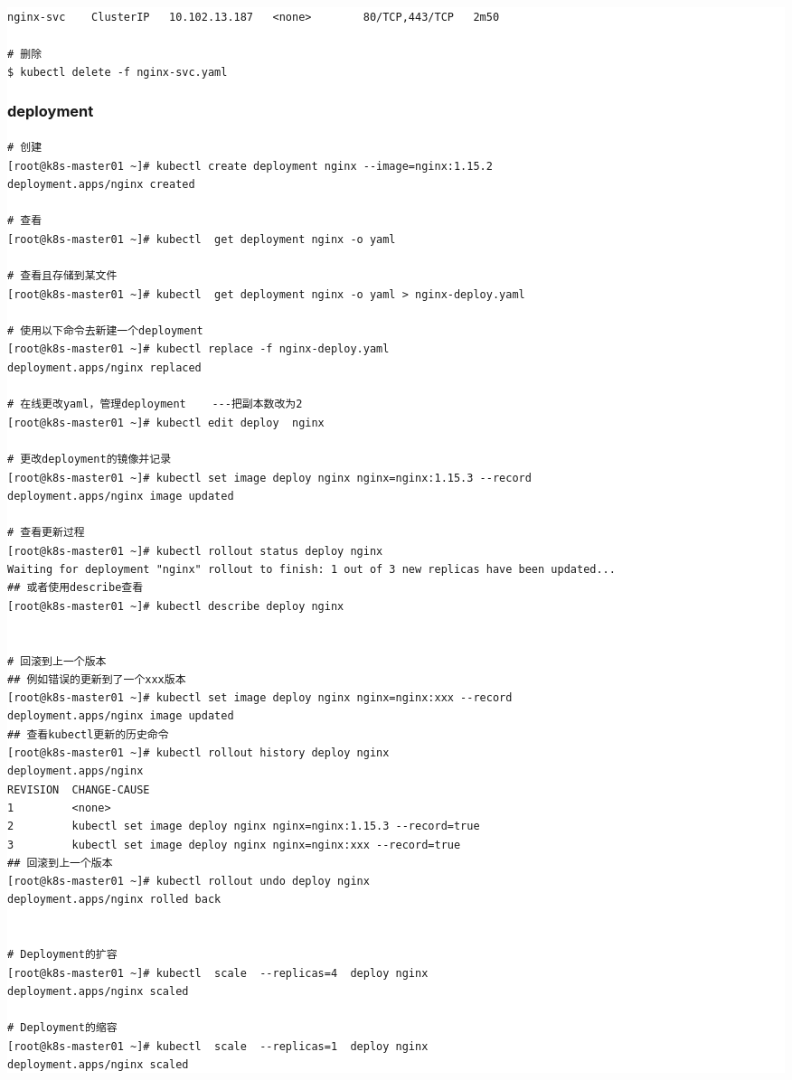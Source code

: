 ```shell
nginx-svc    ClusterIP   10.102.13.187   <none>        80/TCP,443/TCP   2m50

# 删除
$ kubectl delete -f nginx-svc.yaml  
```

### deployment

```shell
# 创建
[root@k8s-master01 ~]# kubectl create deployment nginx --image=nginx:1.15.2
deployment.apps/nginx created

# 查看
[root@k8s-master01 ~]# kubectl  get deployment nginx -o yaml

# 查看且存储到某文件
[root@k8s-master01 ~]# kubectl  get deployment nginx -o yaml > nginx-deploy.yaml

# 使用以下命令去新建一个deployment
[root@k8s-master01 ~]# kubectl replace -f nginx-deploy.yaml 
deployment.apps/nginx replaced

# 在线更改yaml，管理deployment    ---把副本数改为2
[root@k8s-master01 ~]# kubectl edit deploy  nginx 

# 更改deployment的镜像并记录
[root@k8s-master01 ~]# kubectl set image deploy nginx nginx=nginx:1.15.3 --record
deployment.apps/nginx image updated

# 查看更新过程
[root@k8s-master01 ~]# kubectl rollout status deploy nginx
Waiting for deployment "nginx" rollout to finish: 1 out of 3 new replicas have been updated...
## 或者使用describe查看
[root@k8s-master01 ~]# kubectl describe deploy nginx 


# 回滚到上一个版本
## 例如错误的更新到了一个xxx版本
[root@k8s-master01 ~]# kubectl set image deploy nginx nginx=nginx:xxx --record   
deployment.apps/nginx image updated
## 查看kubectl更新的历史命令
[root@k8s-master01 ~]# kubectl rollout history deploy nginx 
deployment.apps/nginx 
REVISION  CHANGE-CAUSE
1         <none>
2         kubectl set image deploy nginx nginx=nginx:1.15.3 --record=true
3         kubectl set image deploy nginx nginx=nginx:xxx --record=true
## 回滚到上一个版本
[root@k8s-master01 ~]# kubectl rollout undo deploy nginx
deployment.apps/nginx rolled back


# Deployment的扩容
[root@k8s-master01 ~]# kubectl  scale  --replicas=4  deploy nginx 
deployment.apps/nginx scaled

# Deployment的缩容
[root@k8s-master01 ~]# kubectl  scale  --replicas=1  deploy nginx
deployment.apps/nginx scaled
```
